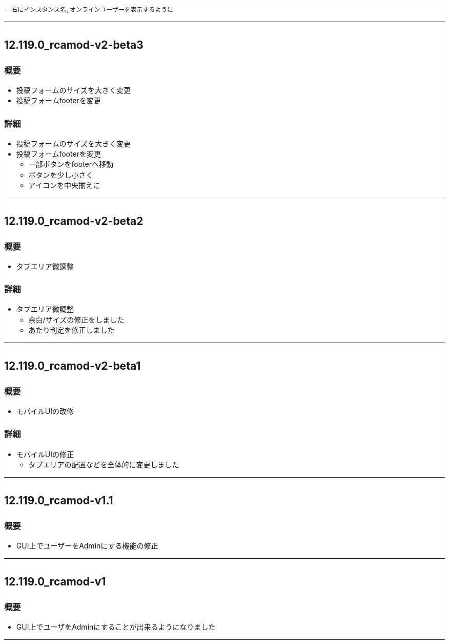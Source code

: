 	- 右にインスタンス名,オンラインユーザーを表示するように
___
## 12.119.0_rcamod-v2-beta3
### 概要
- 投稿フォームのサイズを大きく変更
- 投稿フォームfooterを変更
### 詳細
- 投稿フォームのサイズを大きく変更
- 投稿フォームfooterを変更
	- 一部ボタンをfooterへ移動
	- ボタンを少し小さく
	- アイコンを中央揃えに
___
## 12.119.0_rcamod-v2-beta2
### 概要
- タブエリア微調整
### 詳細
- タブエリア微調整
	- 余白/サイズの修正をしました
	- あたり判定を修正しました
___
## 12.119.0_rcamod-v2-beta1
### 概要
- モバイルUIの改修
### 詳細
- モバイルUIの修正
	- タブエリアの配置などを全体的に変更しました
___
## 12.119.0_rcamod-v1.1
### 概要
- GUI上でユーザーをAdminにする機能の修正
___
## 12.119.0_rcamod-v1
### 概要 
- GUI上でユーザをAdminにすることが出来るようになりました
___
